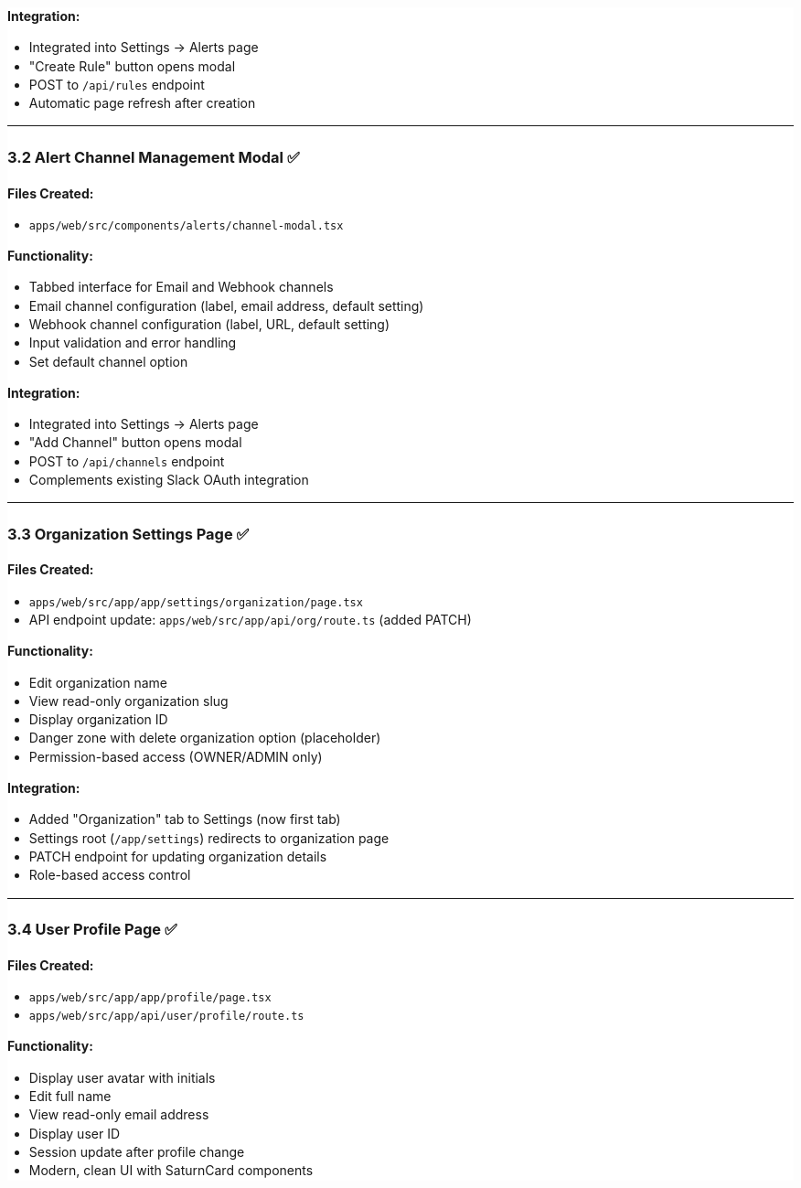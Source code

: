 **Integration:**
- Integrated into Settings → Alerts page
- "Create Rule" button opens modal
- POST to `/api/rules` endpoint
- Automatic page refresh after creation

---

### 3.2 Alert Channel Management Modal ✅
**Files Created:**
- `apps/web/src/components/alerts/channel-modal.tsx`

**Functionality:**
- Tabbed interface for Email and Webhook channels
- Email channel configuration (label, email address, default setting)
- Webhook channel configuration (label, URL, default setting)
- Input validation and error handling
- Set default channel option

**Integration:**
- Integrated into Settings → Alerts page
- "Add Channel" button opens modal
- POST to `/api/channels` endpoint
- Complements existing Slack OAuth integration

---

### 3.3 Organization Settings Page ✅
**Files Created:**
- `apps/web/src/app/app/settings/organization/page.tsx`
- API endpoint update: `apps/web/src/app/api/org/route.ts` (added PATCH)

**Functionality:**
- Edit organization name
- View read-only organization slug
- Display organization ID
- Danger zone with delete organization option (placeholder)
- Permission-based access (OWNER/ADMIN only)

**Integration:**
- Added "Organization" tab to Settings (now first tab)
- Settings root (`/app/settings`) redirects to organization page
- PATCH endpoint for updating organization details
- Role-based access control

---

### 3.4 User Profile Page ✅
**Files Created:**
- `apps/web/src/app/app/profile/page.tsx`
- `apps/web/src/app/api/user/profile/route.ts`

**Functionality:**
- Display user avatar with initials
- Edit full name
- View read-only email address
- Display user ID
- Session update after profile change
- Modern, clean UI with SaturnCard components
